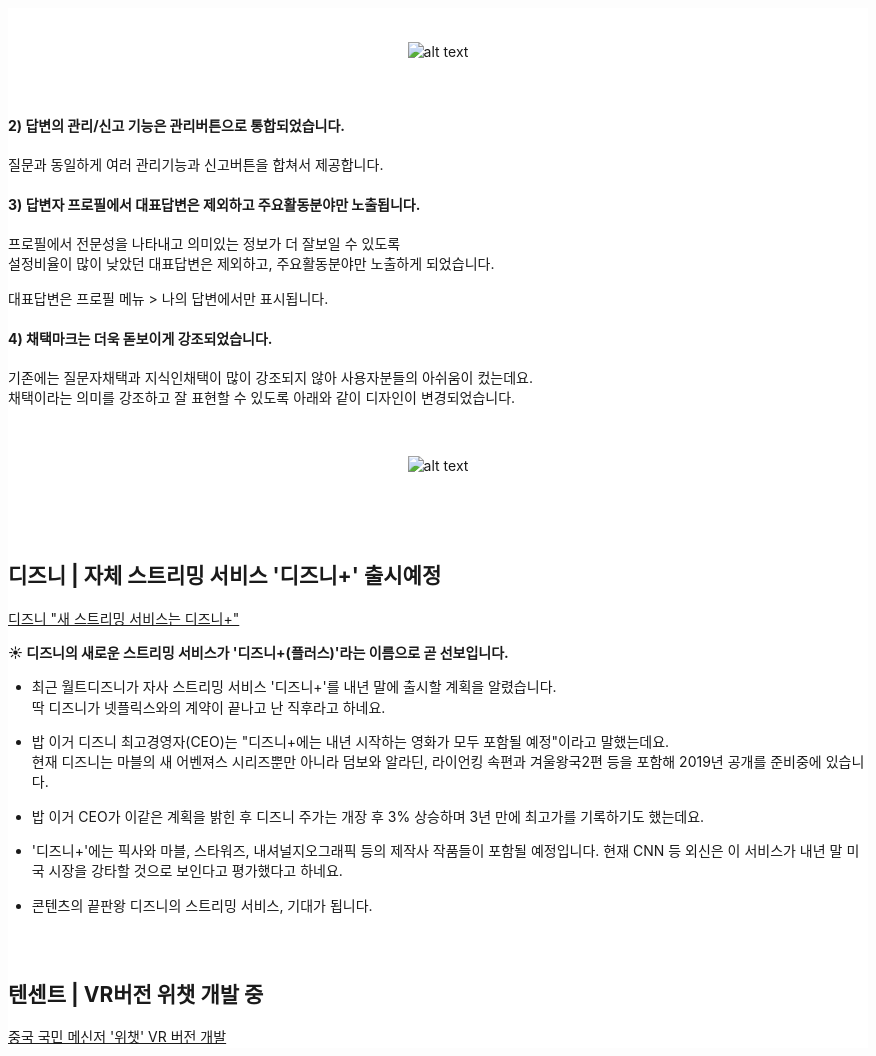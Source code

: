 <br>

<p align ="middle">    
 <img src="https://postfiles.pstatic.net/MjAxODExMDZfMTI4/MDAxNTQxNDk1MTMyMzQ5.XxM6jgWpGwh-trC7ZqbMBvb2q2YHa5HgdQ3H6PVNjjMg.6493wMFWKKXPZtGQnIcoFqquGVxfNNe3J6l6iuJoo8Qg.PNG.kin_friend/image.png?type=w773" alt="alt text" width = "70%">
</p>

<br>

#### 2) 답변의 관리/신고 기능은 관리버튼으로 통합되었습니다.

질문과 동일하게 여러 관리기능과 신고버튼을 합쳐서 제공합니다. 

#### 3) 답변자 프로필에서 대표답변은 제외하고 주요활동분야만 노출됩니다. 

프로필에서 전문성을 나타내고 의미있는 정보가 더 잘보일 수 있도록   
설정비율이 많이 낮았던 대표답변은 제외하고, 주요활동분야만 노출하게 되었습니다. 

대표답변은 프로필 메뉴 > 나의 답변에서만 표시됩니다. 

#### 4) 채택마크는 더욱 돋보이게 강조되었습니다.  

기존에는 질문자채택과 지식인채택이 많이 강조되지 않아 사용자분들의 아쉬움이 컸는데요.   
채택이라는 의미를 강조하고 잘 표현할 수 있도록 아래와 같이 디자인이 변경되었습니다. 

<br>

<p align ="middle">    
 <img src="https://postfiles.pstatic.net/MjAxODExMDZfMTQ4/MDAxNTQxNDk1NTgzMjEy.ao9WHj8l6-tt8Gg8AFneF4hFaDBnIzrAAvjxdWRFrdQg.sshLu2PyVc4RVXE3fpa_ZVvZF_oFA_P6_MCTHIoBBucg.PNG.kin_friend/image.png?type=w773" alt="alt text" width = "70%">
</p>

<br>


<br>

## <a name="disney"></a>디즈니 | 자체 스트리밍 서비스 '디즈니+' 출시예정
[디즈니 "새 스트리밍 서비스는 디즈니+"](https://news.naver.com/main/read.nhn?mode=LSD&mid=shm&sid1=105&oid=092&aid=0002149988)

<strong> &#9728; 디즈니의 새로운 스트리밍 서비스가 '디즈니+(플러스)'라는 이름으로 곧 선보입니다.</strong>

- 최근 월트디즈니가 자사 스트리밍 서비스 '디즈니+'를 내년 말에 출시할 계획을 알렸습니다.   
딱 디즈니가 넷플릭스와의 계약이 끝나고 난 직후라고 하네요.

- 밥 이거 디즈니 최고경영자(CEO)는 "디즈니+에는 내년 시작하는 영화가 모두 포함될 예정"이라고 말했는데요.   
현재 디즈니는 마블의 새 어벤져스 시리즈뿐만 아니라 덤보와 알라딘, 라이언킹 속편과 겨울왕국2편 등을 포함해 2019년 공개를 준비중에 있습니다.

- 밥 이거 CEO가 이같은 계획을 밝힌 후 디즈니 주가는 개장 후 3% 상승하며 3년 만에 최고가를 기록하기도 했는데요.

- '디즈니+'에는 픽사와 마블, 스타워즈, 내셔널지오그래픽 등의 제작사 작품들이 포함될 예정입니다.
현재 CNN 등 외신은 이 서비스가 내년 말 미국 시장을 강타할 것으로 보인다고 평가했다고 하네요.

- 콘텐츠의 끝판왕 디즈니의 스트리밍 서비스, 기대가 됩니다.

<br>

## <a name="wechat"></a>텐센트 | VR버전 위챗 개발 중
[중국 국민 메신저 '위챗' VR 버전 개발](http://www.zdnet.co.kr/news/news_view.asp?artice_id=20181109052109)
